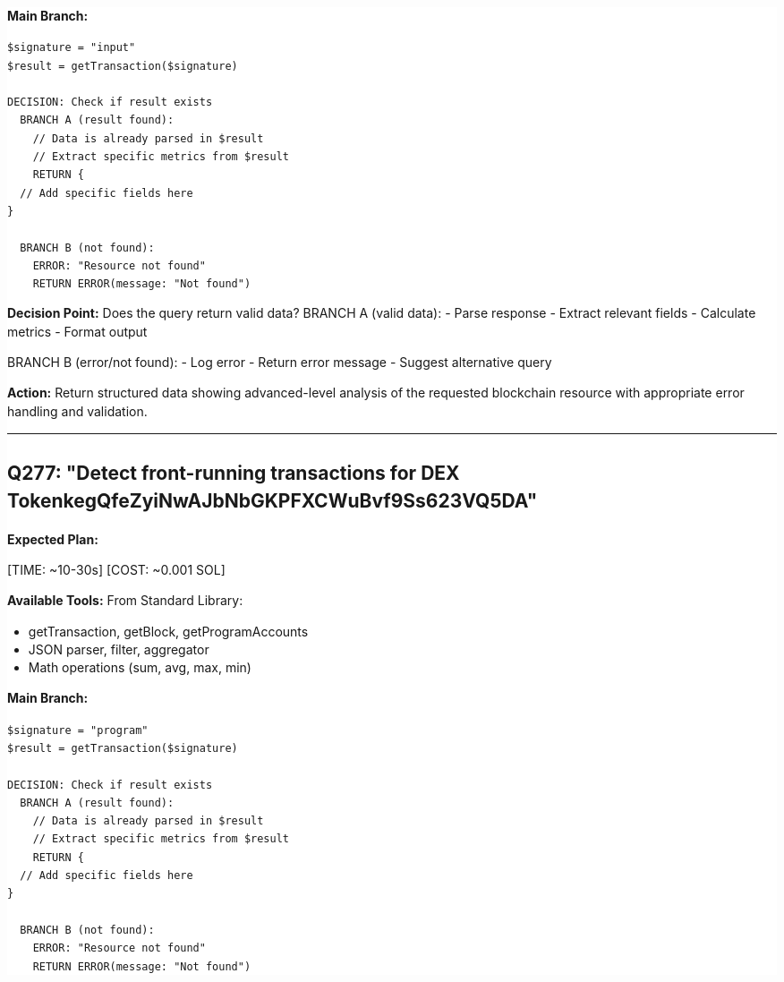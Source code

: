 **Main Branch:**
```
$signature = "input"
$result = getTransaction($signature)

DECISION: Check if result exists
  BRANCH A (result found):
    // Data is already parsed in $result
    // Extract specific metrics from $result
    RETURN {
  // Add specific fields here
}

  BRANCH B (not found):
    ERROR: "Resource not found"
    RETURN ERROR(message: "Not found")
```

**Decision Point:** Does the query return valid data?
  BRANCH A (valid data):
    - Parse response
    - Extract relevant fields
    - Calculate metrics
    - Format output

  BRANCH B (error/not found):
    - Log error
    - Return error message
    - Suggest alternative query

**Action:**
Return structured data showing advanced-level analysis of the requested blockchain resource with appropriate error handling and validation.

---

## Q277: "Detect front-running transactions for DEX TokenkegQfeZyiNwAJbNbGKPFXCWuBvf9Ss623VQ5DA"

**Expected Plan:**

[TIME: ~10-30s] [COST: ~0.001 SOL]

**Available Tools:**
From Standard Library:
  - getTransaction, getBlock, getProgramAccounts
  - JSON parser, filter, aggregator
  - Math operations (sum, avg, max, min)

**Main Branch:**
```
$signature = "program"
$result = getTransaction($signature)

DECISION: Check if result exists
  BRANCH A (result found):
    // Data is already parsed in $result
    // Extract specific metrics from $result
    RETURN {
  // Add specific fields here
}

  BRANCH B (not found):
    ERROR: "Resource not found"
    RETURN ERROR(message: "Not found")
```

